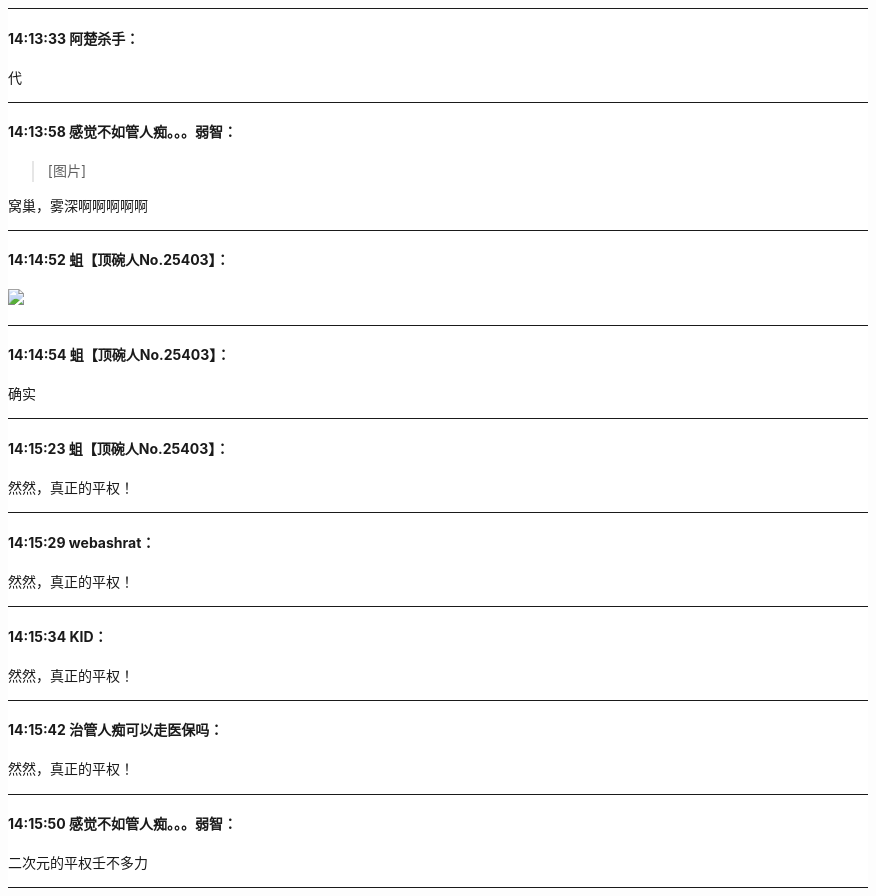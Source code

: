 *****

#### 14:13:33  阿楚杀手：

代

*****

#### 14:13:58  感觉不如管人痴。。。弱智：

<blockquote>[图片]</blockquote>
 窝巢，雾深啊啊啊啊啊

*****

#### 14:14:52  蛆【顶碗人No.25403】：

![](http://gchat.qpic.cn/gchatpic_new/794594593/614391357-2577448156-00C6897E36DD682B5479DA0FE5494DAF/0?term=2")

*****

#### 14:14:54  蛆【顶碗人No.25403】：

确实

*****

#### 14:15:23  蛆【顶碗人No.25403】：

然然，真正的平权！

*****

#### 14:15:29  webashrat：

然然，真正的平权！

*****

#### 14:15:34  KID：

然然，真正的平权！

*****

#### 14:15:42  治管人痴可以走医保吗：

然然，真正的平权！

*****

#### 14:15:50  感觉不如管人痴。。。弱智：

二次元的平权壬不多力

*****
